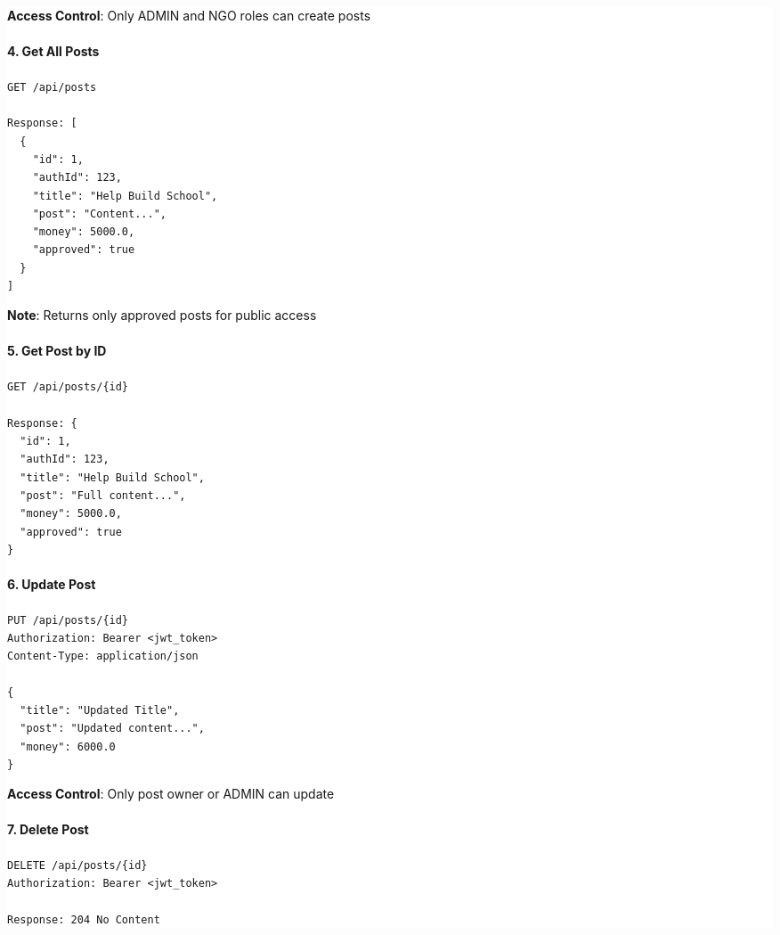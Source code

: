 **Access Control**: Only ADMIN and NGO roles can create posts

#### 4. Get All Posts
```http
GET /api/posts

Response: [
  {
    "id": 1,
    "authId": 123,
    "title": "Help Build School",
    "post": "Content...",
    "money": 5000.0,
    "approved": true
  }
]
```

**Note**: Returns only approved posts for public access

#### 5. Get Post by ID
```http
GET /api/posts/{id}

Response: {
  "id": 1,
  "authId": 123,
  "title": "Help Build School",
  "post": "Full content...",
  "money": 5000.0,
  "approved": true
}
```

#### 6. Update Post
```http
PUT /api/posts/{id}
Authorization: Bearer <jwt_token>
Content-Type: application/json

{
  "title": "Updated Title",
  "post": "Updated content...",
  "money": 6000.0
}
```

**Access Control**: Only post owner or ADMIN can update

#### 7. Delete Post
```http
DELETE /api/posts/{id}
Authorization: Bearer <jwt_token>

Response: 204 No Content
```
